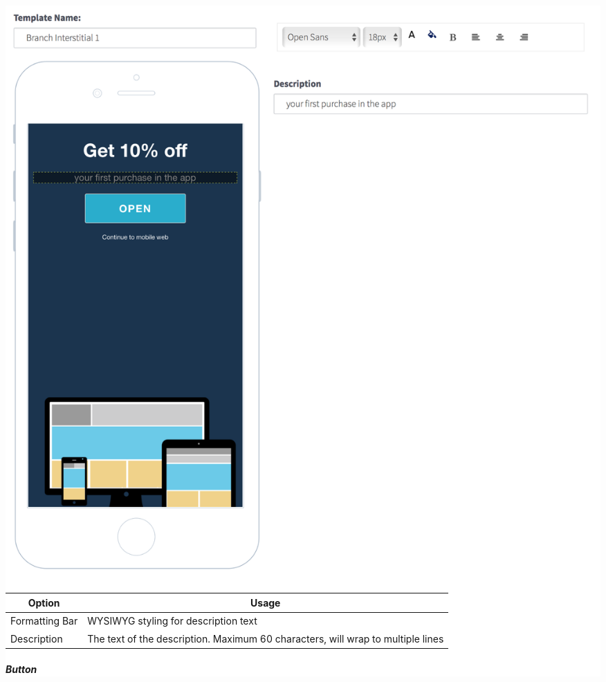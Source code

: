 ![image](/img/pages/journeys/customize-fullpage-description.png)

| Option | Usage |
| --- | --- |
| Formatting Bar | WYSIWYG styling for description text |
| Description | The text of the description. Maximum 60 characters, will wrap to multiple lines |

##### Button
